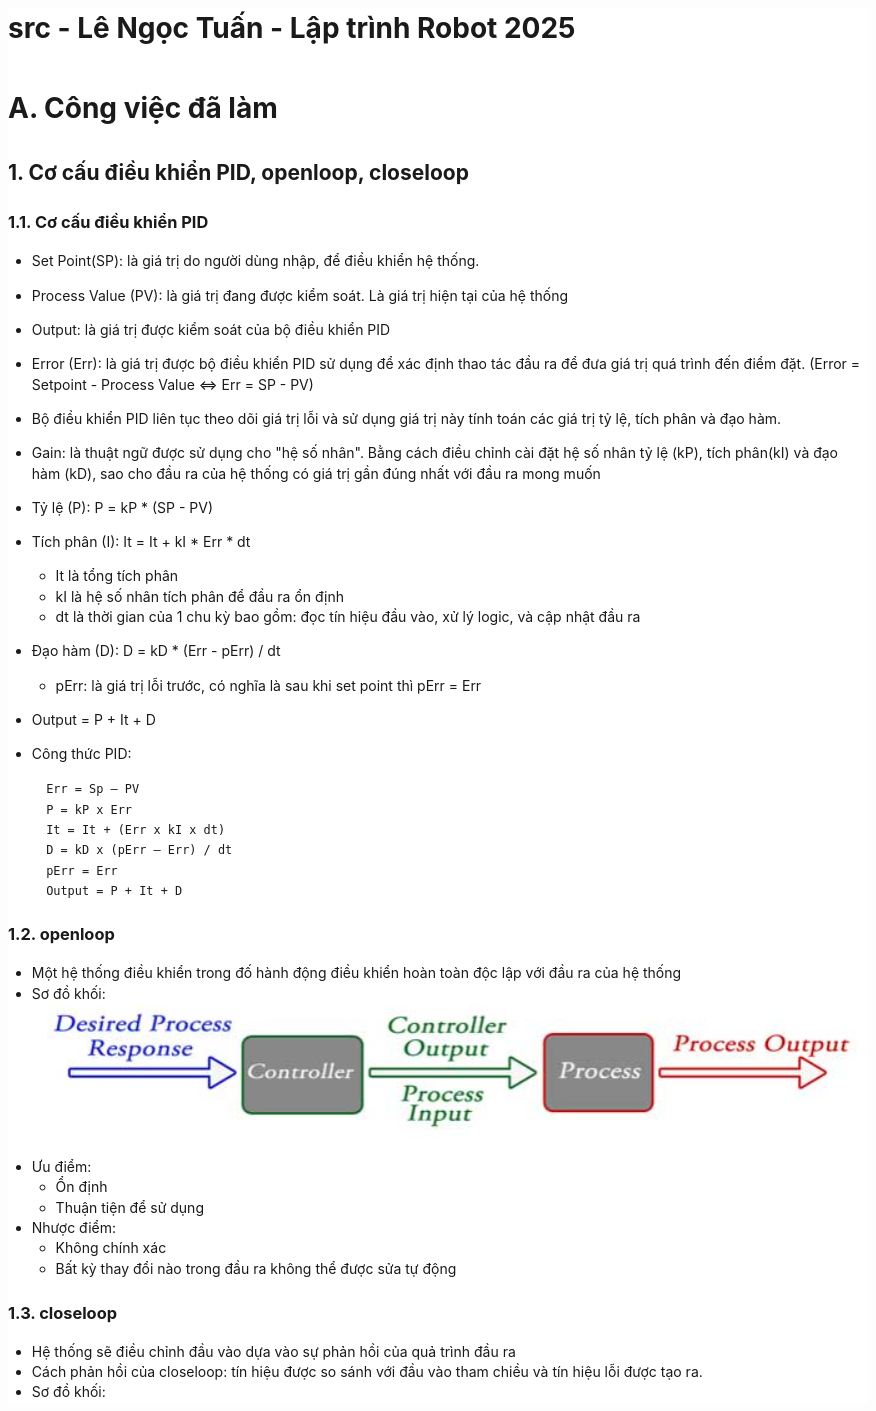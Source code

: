 # src - Lê Ngọc Tuấn - Lập trình Robot 2025


# A. Công việc đã làm

## 1. Cơ cấu điều khiển PID, openloop, closeloop 
### 1.1. Cơ cấu điều khiển PID 
- Set Point(SP): là giá trị do người dùng nhập, để điều khiển hệ thống.
- Process Value (PV): là giá trị đang được kiểm soát. Là giá trị hiện tại của hệ thống
- Output: là giá trị được kiểm soát của bộ điều khiển PID
- Error (Err): là giá trị được bộ điều khiển PID sử dụng để xác định thao tác đầu ra để đưa giá
trị quá trình đến điểm đặt. (Error = Setpoint - Process Value <=> Err = SP - PV)
- Bộ điều khiển PID liên tục theo dõi giá trị lỗi và sử dụng giá trị này tính toán
các giá trị tỷ lệ, tích phân và đạo hàm.
- Gain: là thuật ngữ được sử dụng cho "hệ số nhân". Bằng cách điều chỉnh cài đặt hệ số nhân tỷ lệ (kP), tích phân(kI) 
và đạo hàm (kD), sao cho đầu ra của hệ thống có giá trị gần đúng nhất với đầu ra mong muốn

- Tỷ lệ (P): P = kP * (SP - PV)
- Tích phân (I): It = It + kI * Err * dt
	+ It là tổng tích phân
	+ kI là hệ số nhân tích phân để đầu ra ổn định 
	+ dt là thời gian của 1 chu kỳ bao gồm: đọc tín hiệu đầu vào, xử lý logic, và cập nhật đầu ra
- Đạo hàm (D): D = kD * (Err - pErr) / dt
	+ pErr: là giá trị lỗi trước, có nghĩa là sau khi set point thì pErr = Err
- Output = P + It + D
- Công thức PID: 	
	
	
		Err = Sp – PV
		P = kP x Err
		It = It + (Err x kI x dt)
		D = kD x (pErr – Err) / dt
		pErr = Err
		Output = P + It + D
### 1.2. openloop
- Một hệ thống điều khiển trong đố hành động điều khiển hoàn toàn độc lập với đầu ra của hệ thống 	
- Sơ đồ khối: 
![alt](sodokhoiopenloop.png)
- Ưu điểm: 
	+ Ổn định
	+ Thuận tiện để sử dụng
- Nhược điểm: 
	+ Không chính xác
	+ Bất kỳ thay đổi nào trong đầu ra không thể được sửa tự động
### 1.3. closeloop
- Hệ thống sẽ điều chỉnh đầu vào dựa vào sự phản hồi của quả trình đầu ra
- Cách phản hồi của closeloop: tín hiệu được so sánh với đầu vào tham chiều và tín hiệu lỗi được tạo ra.
- Sơ đồ khối: 